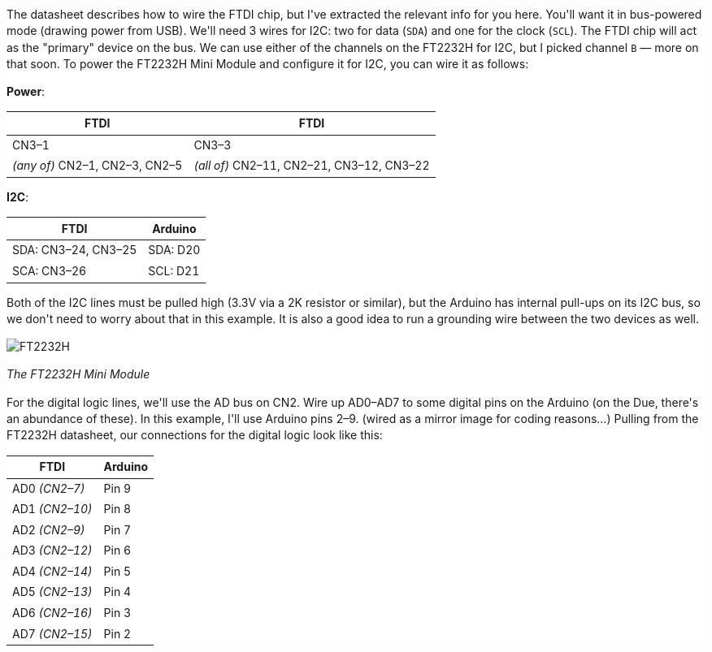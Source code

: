 The datasheet describes how to wire the FTDI chip, but I've extracted the relevant info for you here. 
You'll want it in bus-powered mode (drawing power from USB). We'll need 3 wires for I2C: 
two for data (`SDA`) and one for the clock (`SCL`). The FTDI chip will act as the "primary" device on the bus. 
We can use either of the channels on the FT2232H for I2C, but I picked channel `B` — more on that soon. 
To power the FT2232H Mini Module and configure it for I2C, you can wire it as follows:

**Power**:

| FTDI                           | FTDI                                      |
|--------------------------------|-------------------------------------------|
| CN3–1                          | CN3–3                                     |
| _(any of)_ CN2–1, CN2–3, CN2–5 | _(all of)_ CN2–11, CN2–21, CN3–12, CN3–22 |

**I2C**:

| FTDI                | Arduino  |
|---------------------|----------|
| SDA: CN3–24, CN3–25 | SDA: D20 |
| SCA: CN3–26         | SCL: D21 |

Both of the I2C lines must be pulled high (3.3V via a 2K resistor or similar), 
but the Arduino has internal pull-ups on its I2C bus, so we don't need to worry about that in this example. 
It is also a good idea to run a grounding wire between the two devices as well.

<img alt="FT2232H" src="https://miro.medium.com/v2/resize:fit:1400/format:webp/1*-MrWbYgwoS-WDo192w53Hw.jpeg" width="100%"/>

_The FT2232H Mini Module_

For the digital logic lines, we'll use the AD bus on CN2. 
Wire up AD0–AD7 to some digital pins on the Arduino (on the Due, there's an abundance of these). 
In this example, I'll use Arduino pins 2–9. (wired as a mirror image for coding reasons...) 
Pulling from the FT2232H datasheet, our connections for the digital logic look like this:

| FTDI           | Arduino |
|----------------|---------|
| AD0 _(CN2–7)_  | Pin 9   |
| AD1 _(CN2–10)_ | Pin 8   |
| AD2 _(CN2–9)_  | Pin 7   |
| AD3 _(CN2–12)_ | Pin 6   |
| AD4 _(CN2–14)_ | Pin 5   |
| AD5 _(CN2–13)_ | Pin 4   |
| AD6 _(CN2–16)_ | Pin 3   |
| AD7 _(CN2–15)_ | Pin 2   |
